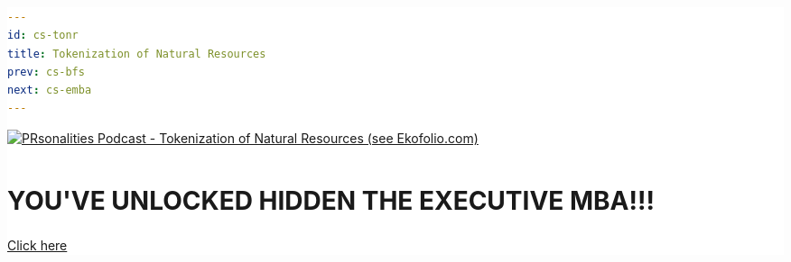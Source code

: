```yaml
---
id: cs-tonr
title: Tokenization of Natural Resources
prev: cs-bfs
next: cs-emba
---
```


<a href= "https://www.youtube.com/watch?v=CXFc_7EDAwo&feature=youtu.be"><img src="http://img.youtube.com/vi/CXFc_7EDAwo/0.jpg" alt="PRsonalities Podcast - Tokenization of Natural Resources (see Ekofolio.com)" width="100%"/></a>

# YOU'VE UNLOCKED HIDDEN THE EXECUTIVE MBA!!!

<a href="https://www.youtube.com/playlist?list=PLEb979rFcZCVOXWyUGWGOVfap2thArDEf">Click here</a>
